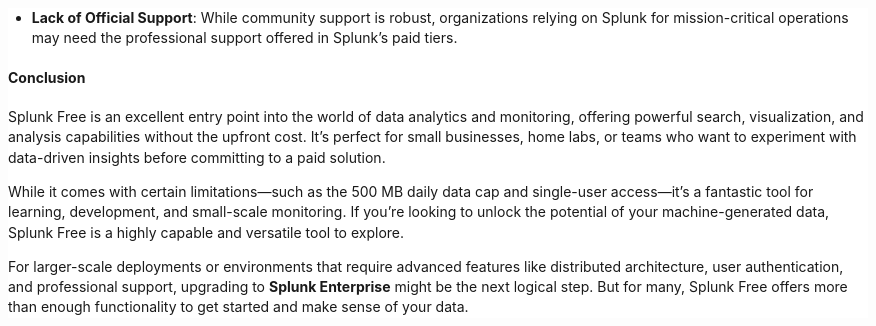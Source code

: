 
* **Lack of Official Support**: While community support is robust, organizations relying on Splunk for mission-critical operations may need the professional support offered in Splunk’s paid tiers.





#### Conclusion



Splunk Free is an excellent entry point into the world of data analytics and monitoring, offering powerful search, visualization, and analysis capabilities without the upfront cost. It’s perfect for small businesses, home labs, or teams who want to experiment with data-driven insights before committing to a paid solution.



While it comes with certain limitations—such as the 500 MB daily data cap and single-user access—it’s a fantastic tool for learning, development, and small-scale monitoring. If you’re looking to unlock the potential of your machine-generated data, Splunk Free is a highly capable and versatile tool to explore.



For larger-scale deployments or environments that require advanced features like distributed architecture, user authentication, and professional support, upgrading to **Splunk Enterprise** might be the next logical step. But for many, Splunk Free offers more than enough functionality to get started and make sense of your data.

